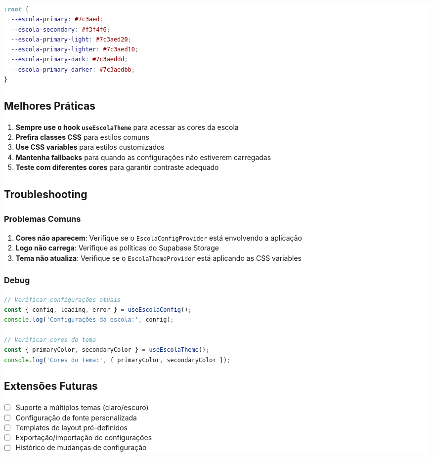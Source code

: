 ```css
:root {
  --escola-primary: #7c3aed;
  --escola-secondary: #f3f4f6;
  --escola-primary-light: #7c3aed20;
  --escola-primary-lighter: #7c3aed10;
  --escola-primary-dark: #7c3aeddd;
  --escola-primary-darker: #7c3aedbb;
}
```

## Melhores Práticas

1. **Sempre use o hook `useEscolaTheme`** para acessar as cores da escola
2. **Prefira classes CSS** para estilos comuns
3. **Use CSS variables** para estilos customizados
4. **Mantenha fallbacks** para quando as configurações não estiverem carregadas
5. **Teste com diferentes cores** para garantir contraste adequado

## Troubleshooting

### Problemas Comuns

1. **Cores não aparecem**: Verifique se o `EscolaConfigProvider` está envolvendo a aplicação
2. **Logo não carrega**: Verifique as políticas do Supabase Storage
3. **Tema não atualiza**: Verifique se o `EscolaThemeProvider` está aplicando as CSS variables

### Debug

```typescript
// Verificar configurações atuais
const { config, loading, error } = useEscolaConfig();
console.log('Configurações da escola:', config);

// Verificar cores do tema
const { primaryColor, secondaryColor } = useEscolaTheme();
console.log('Cores do tema:', { primaryColor, secondaryColor });
```

## Extensões Futuras

- [ ] Suporte a múltiplos temas (claro/escuro)
- [ ] Configuração de fonte personalizada
- [ ] Templates de layout pré-definidos
- [ ] Exportação/importação de configurações
- [ ] Histórico de mudanças de configuração 